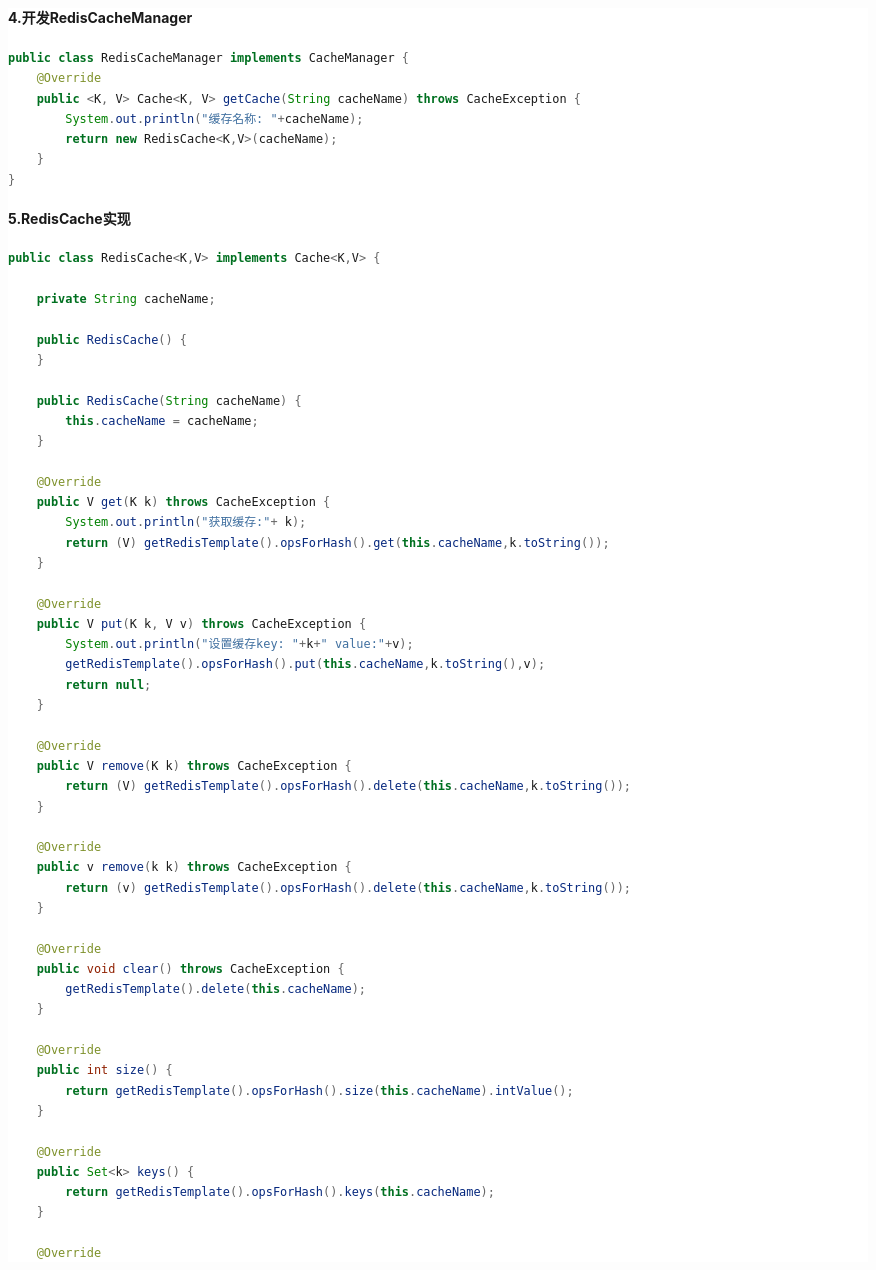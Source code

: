 #### 4.开发RedisCacheManager

```java
public class RedisCacheManager implements CacheManager {
    @Override
    public <K, V> Cache<K, V> getCache(String cacheName) throws CacheException {
        System.out.println("缓存名称: "+cacheName);
        return new RedisCache<K,V>(cacheName);
    }
}
```

#### 5.RedisCache实现

```java
public class RedisCache<K,V> implements Cache<K,V> {

    private String cacheName;

    public RedisCache() {
    }

    public RedisCache(String cacheName) {
        this.cacheName = cacheName;
    }

    @Override
    public V get(K k) throws CacheException {
        System.out.println("获取缓存:"+ k);
        return (V) getRedisTemplate().opsForHash().get(this.cacheName,k.toString());
    }

    @Override
    public V put(K k, V v) throws CacheException {
        System.out.println("设置缓存key: "+k+" value:"+v);
        getRedisTemplate().opsForHash().put(this.cacheName,k.toString(),v);
        return null;
    }

    @Override
    public V remove(K k) throws CacheException {
        return (V) getRedisTemplate().opsForHash().delete(this.cacheName,k.toString());
    }

    @Override
    public v remove(k k) throws CacheException {
        return (v) getRedisTemplate().opsForHash().delete(this.cacheName,k.toString());
    }

    @Override
    public void clear() throws CacheException {
        getRedisTemplate().delete(this.cacheName);
    }

    @Override
    public int size() {
        return getRedisTemplate().opsForHash().size(this.cacheName).intValue();
    }

    @Override
    public Set<k> keys() {
        return getRedisTemplate().opsForHash().keys(this.cacheName);
    }

    @Override
```